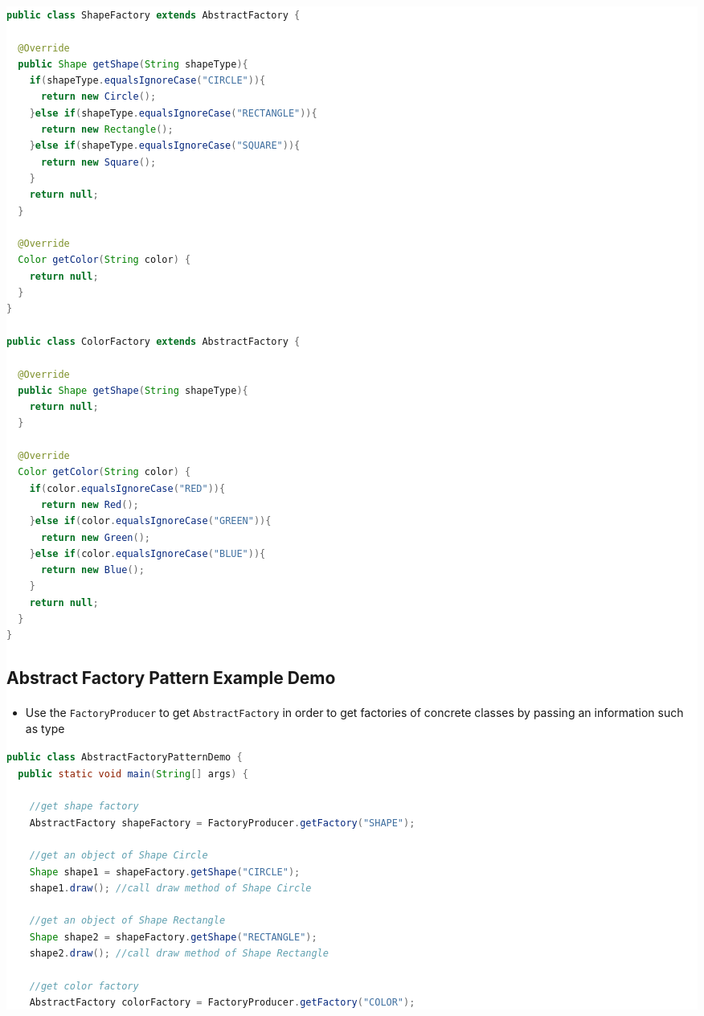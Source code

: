 ```Java
public class ShapeFactory extends AbstractFactory {

  @Override
  public Shape getShape(String shapeType){
    if(shapeType.equalsIgnoreCase("CIRCLE")){
      return new Circle();
    }else if(shapeType.equalsIgnoreCase("RECTANGLE")){
      return new Rectangle();
    }else if(shapeType.equalsIgnoreCase("SQUARE")){
      return new Square();
    }
    return null;
  }

  @Override
  Color getColor(String color) {
    return null;
  }
}

public class ColorFactory extends AbstractFactory {

  @Override
  public Shape getShape(String shapeType){
    return null;
  }

  @Override
  Color getColor(String color) {
    if(color.equalsIgnoreCase("RED")){
      return new Red();
    }else if(color.equalsIgnoreCase("GREEN")){
      return new Green();
    }else if(color.equalsIgnoreCase("BLUE")){
      return new Blue();
    }
    return null;
  }
}
```

## Abstract Factory Pattern Example Demo

- Use the `FactoryProducer` to get `AbstractFactory` in order to get factories of concrete classes by passing an information such as type

```Java
public class AbstractFactoryPatternDemo {
  public static void main(String[] args) {

    //get shape factory
    AbstractFactory shapeFactory = FactoryProducer.getFactory("SHAPE");

    //get an object of Shape Circle
    Shape shape1 = shapeFactory.getShape("CIRCLE");
    shape1.draw(); //call draw method of Shape Circle

    //get an object of Shape Rectangle
    Shape shape2 = shapeFactory.getShape("RECTANGLE");
    shape2.draw(); //call draw method of Shape Rectangle

    //get color factory
    AbstractFactory colorFactory = FactoryProducer.getFactory("COLOR");
```